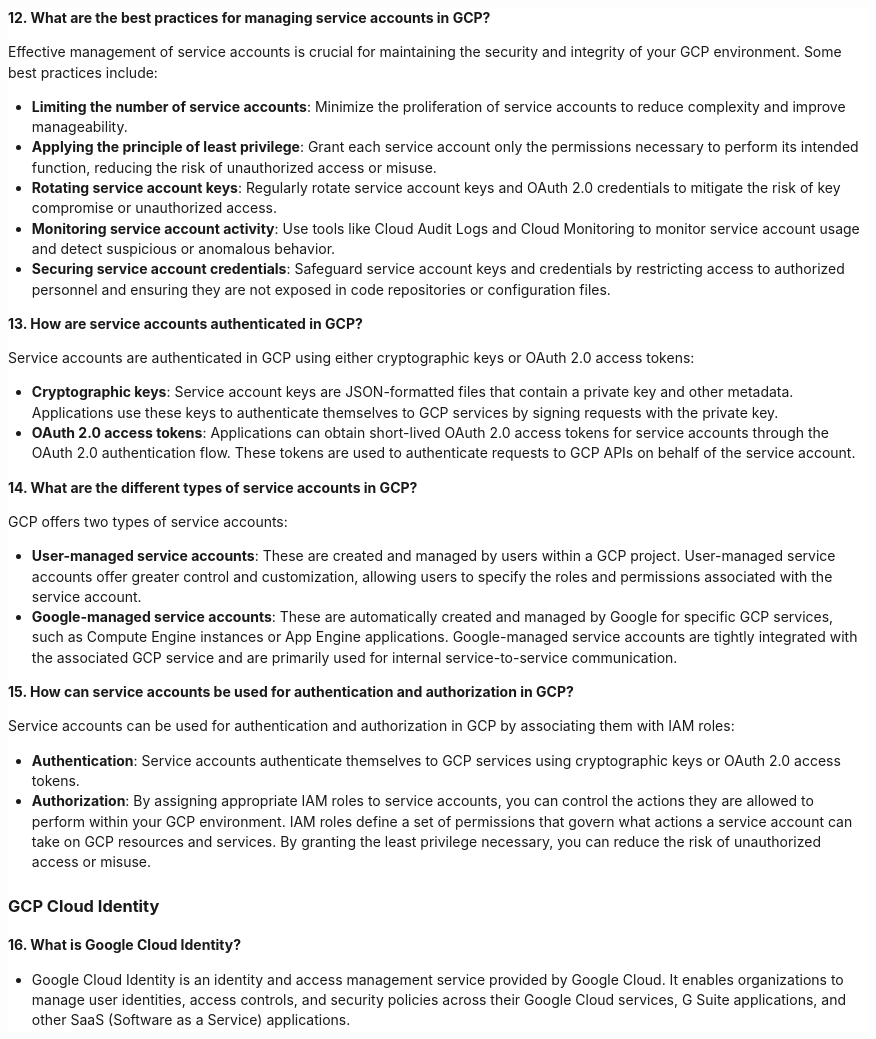 **12. What are the best practices for managing service accounts in GCP?**

Effective management of service accounts is crucial for maintaining the security and integrity of your GCP environment. Some best practices include:
 - **Limiting the number of service accounts**: Minimize the proliferation of service accounts to reduce complexity and improve manageability.
 - **Applying the principle of least privilege**: Grant each service account only the permissions necessary to perform its intended function, reducing the risk of unauthorized access or misuse.
 - **Rotating service account keys**: Regularly rotate service account keys and OAuth 2.0 credentials to mitigate the risk of key compromise or unauthorized access.
 - **Monitoring service account activity**: Use tools like Cloud Audit Logs and Cloud Monitoring to monitor service account usage and detect suspicious or anomalous behavior.
 - **Securing service account credentials**: Safeguard service account keys and credentials by restricting access to authorized personnel and ensuring they are not exposed in code repositories or configuration files.

**13. How are service accounts authenticated in GCP?**

Service accounts are authenticated in GCP using either cryptographic keys or OAuth 2.0 access tokens:
 - **Cryptographic keys**: Service account keys are JSON-formatted files that contain a private key and other metadata. Applications use these keys to authenticate themselves to GCP services by signing requests with the private key.
 - **OAuth 2.0 access tokens**: Applications can obtain short-lived OAuth 2.0 access tokens for service accounts through the OAuth 2.0 authentication flow. These tokens are used to authenticate requests to GCP APIs on behalf of the service account.

**14. What are the different types of service accounts in GCP?**

GCP offers two types of service accounts:
 - **User-managed service accounts**: These are created and managed by users within a GCP project. User-managed service accounts offer greater control and customization, allowing users to specify the roles and permissions associated with the service account.
 - **Google-managed service accounts**: These are automatically created and managed by Google for specific GCP services, such as Compute Engine instances or App Engine applications. Google-managed service accounts are tightly integrated with the associated GCP service and are primarily used for internal service-to-service communication.

**15. How can service accounts be used for authentication and authorization in GCP?**

Service accounts can be used for authentication and authorization in GCP by associating them with IAM roles:
 - **Authentication**: Service accounts authenticate themselves to GCP services using cryptographic keys or OAuth 2.0 access tokens.
 - **Authorization**: By assigning appropriate IAM roles to service accounts, you can control the actions they are allowed to perform within your GCP environment. IAM roles define a set of permissions that govern what actions a service account can take on GCP resources and services. By granting the least privilege necessary, you can reduce the risk of unauthorized access or misuse.

### GCP Cloud Identity

**16. What is Google Cloud Identity?**
   - Google Cloud Identity is an identity and access management service provided by Google Cloud. It enables organizations to manage user identities, access controls, and security policies across their Google Cloud services, G Suite applications, and other SaaS (Software as a Service) applications.
